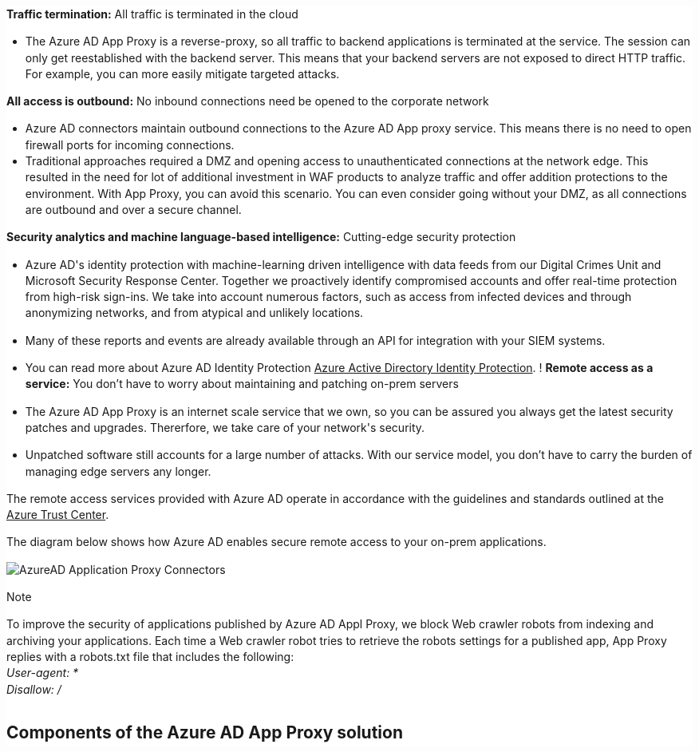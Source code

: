 **Traffic termination:** All traffic is terminated in the cloud

* The Azure AD App Proxy is a reverse-proxy, so all traffic to backend applications is terminated at the service. The session can only get reestablished with the backend server. This means that your backend servers are not exposed to direct HTTP traffic. For example, you can more easily mitigate targeted attacks.

**All access is outbound:** No inbound connections need be opened to the corporate network

* Azure AD connectors maintain outbound connections to the Azure AD App proxy service. This means there is no need to open firewall ports for incoming connections. 
* Traditional approaches required a DMZ and opening access to unauthenticated connections at the network edge. This resulted in the need for lot of additional investment in WAF products to analyze traffic and offer addition protections to the environment. With App Proxy, you can avoid this scenario. You can even consider going without your DMZ, as all connections are outbound and over a secure channel.

**Security analytics and machine language-based intelligence:** Cutting-edge security protection

* Azure AD's identity protection with machine-learning driven intelligence with data feeds from our Digital Crimes Unit and Microsoft Security Response Center. Together we proactively identify compromised accounts and offer real-time protection from high-risk sign-ins. We take into account numerous factors, such as access from infected devices and through anonymizing networks, and from atypical and unlikely locations.
* Many of these reports and events are already available through an API for integration with your SIEM systems.
* You can read more about Azure AD Identity Protection [Azure Active Directory Identity Protection](https://azure.microsoft.com/en-us/documentation/articles/active-directory-identityprotection).
!
**Remote access as a service:** You don’t have to worry about maintaining and patching on-prem servers

* The Azure AD App Proxy is an internet scale service that we own, so you can be assured you always get the latest security patches and upgrades. Thererfore, we take care of your network's security.
* Unpatched software still accounts for a large number of attacks. With our service model, you don’t have to carry the burden of managing edge servers any longer. 

The remote access services provided with Azure AD operate in accordance with the guidelines and standards outlined at the [Azure Trust Center](https://azure.microsoft.com/en-us/support/trust-center). 

The diagram below shows how Azure AD enables secure remote access to your on-prem applications.

 ![AzureAD Application Proxy Connectors](./media/application-proxy-security-considerations/secure-remote-access.png)

>[!NOTE] 
>To improve the security of applications published by Azure AD Appl Proxy, we block Web crawler robots from indexing and archiving your applications. Each time a Web crawler robot tries to retrieve the robots settings for a published app, App Proxy replies with a robots.txt file that includes the following: <br>
>   _User-agent: *_<br>
>   _Disallow: /_
>

## Components of the Azure AD App Proxy solution
